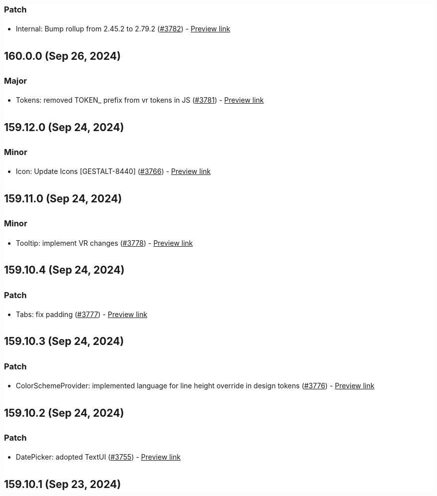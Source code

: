 ### Patch

- Internal: Bump rollup from 2.45.2 to 2.79.2 ([#3782](https://github.com/pinterest/gestalt/pull/3782)) - [Preview link](https://deploy-preview-3782--gestalt.netlify.app?devexample=true)

## 160.0.0 (Sep 26, 2024)

### Major

- Tokens: removed TOKEN\_ prefix from vr tokens in JS ([#3781](https://github.com/pinterest/gestalt/pull/3781)) - [Preview link](https://deploy-preview-3781--gestalt.netlify.app?devexample=true)

## 159.12.0 (Sep 24, 2024)

### Minor

- Icon: Update Icons [GESTALT-8440] ([#3766](https://github.com/pinterest/gestalt/pull/3766)) - [Preview link](https://deploy-preview-3766--gestalt.netlify.app?devexample=true)

## 159.11.0 (Sep 24, 2024)

### Minor

- Tooltip: implement VR changes ([#3778](https://github.com/pinterest/gestalt/pull/3778)) - [Preview link](https://deploy-preview-3778--gestalt.netlify.app?devexample=true)

## 159.10.4 (Sep 24, 2024)

### Patch

- Tabs: fix padding ([#3777](https://github.com/pinterest/gestalt/pull/3777)) - [Preview link](https://deploy-preview-3777--gestalt.netlify.app?devexample=true)

## 159.10.3 (Sep 24, 2024)

### Patch

- ColorSchemeProvider: implemented language for line height override in design tokens ([#3776](https://github.com/pinterest/gestalt/pull/3776)) - [Preview link](https://deploy-preview-3776--gestalt.netlify.app?devexample=true)

## 159.10.2 (Sep 24, 2024)

### Patch

- DatePicker: adopted TextUI ([#3755](https://github.com/pinterest/gestalt/pull/3755)) - [Preview link](https://deploy-preview-3755--gestalt.netlify.app?devexample=true)

## 159.10.1 (Sep 23, 2024)
